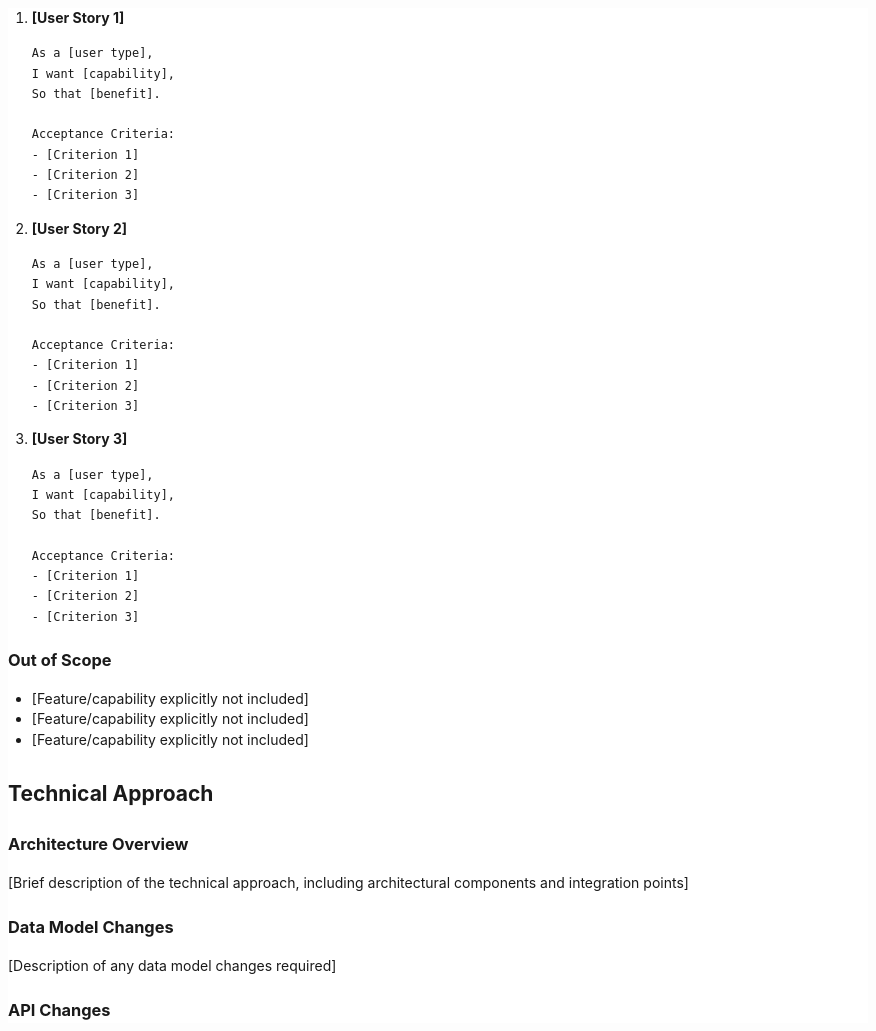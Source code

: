 1. **[User Story 1]**
   ```
   As a [user type],
   I want [capability],
   So that [benefit].

   Acceptance Criteria:
   - [Criterion 1]
   - [Criterion 2]
   - [Criterion 3]
   ```

2. **[User Story 2]**
   ```
   As a [user type],
   I want [capability],
   So that [benefit].

   Acceptance Criteria:
   - [Criterion 1]
   - [Criterion 2]
   - [Criterion 3]
   ```

3. **[User Story 3]**
   ```
   As a [user type],
   I want [capability],
   So that [benefit].

   Acceptance Criteria:
   - [Criterion 1]
   - [Criterion 2]
   - [Criterion 3]
   ```

### Out of Scope

- [Feature/capability explicitly not included]
- [Feature/capability explicitly not included]
- [Feature/capability explicitly not included]

## Technical Approach

### Architecture Overview

[Brief description of the technical approach, including architectural components and integration points]

### Data Model Changes

[Description of any data model changes required]

### API Changes
